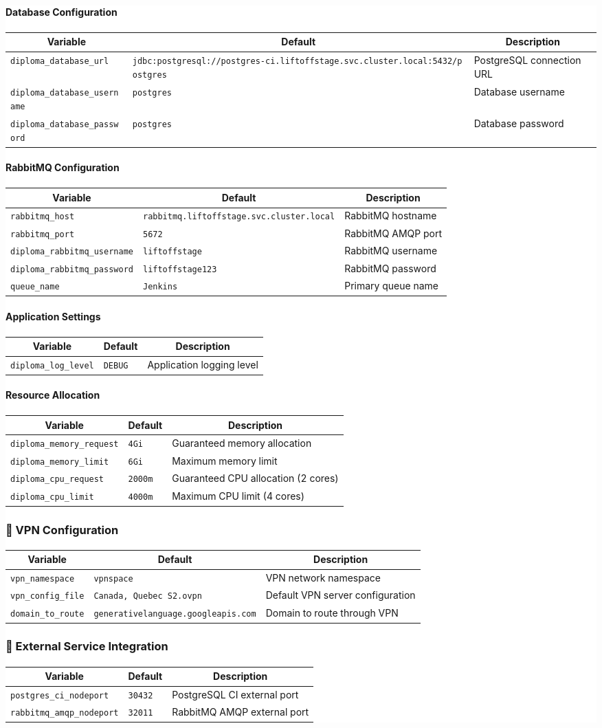 #### **Database Configuration**
| Variable | Default | Description |
|----------|---------|-------------|
| `diploma_database_url` | `jdbc:postgresql://postgres-ci.liftoffstage.svc.cluster.local:5432/postgres` | PostgreSQL connection URL |
| `diploma_database_username` | `postgres` | Database username |
| `diploma_database_password` | `postgres` | Database password |

#### **RabbitMQ Configuration**
| Variable | Default | Description |
|----------|---------|-------------|
| `rabbitmq_host` | `rabbitmq.liftoffstage.svc.cluster.local` | RabbitMQ hostname |
| `rabbitmq_port` | `5672` | RabbitMQ AMQP port |
| `diploma_rabbitmq_username` | `liftoffstage` | RabbitMQ username |
| `diploma_rabbitmq_password` | `liftoffstage123` | RabbitMQ password |
| `queue_name` | `Jenkins` | Primary queue name |

#### **Application Settings**
| Variable | Default | Description |
|----------|---------|-------------|
| `diploma_log_level` | `DEBUG` | Application logging level |

#### **Resource Allocation**
| Variable | Default | Description |
|----------|---------|-------------|
| `diploma_memory_request` | `4Gi` | Guaranteed memory allocation |
| `diploma_memory_limit` | `6Gi` | Maximum memory limit |
| `diploma_cpu_request` | `2000m` | Guaranteed CPU allocation (2 cores) |
| `diploma_cpu_limit` | `4000m` | Maximum CPU limit (4 cores) |

### **🔐 VPN Configuration**

| Variable | Default | Description |
|----------|---------|-------------|
| `vpn_namespace` | `vpnspace` | VPN network namespace |
| `vpn_config_file` | `Canada, Quebec S2.ovpn` | Default VPN server configuration |
| `domain_to_route` | `generativelanguage.googleapis.com` | Domain to route through VPN |

### **🔗 External Service Integration**

| Variable | Default | Description |
|----------|---------|-------------|
| `postgres_ci_nodeport` | `30432` | PostgreSQL CI external port |
| `rabbitmq_amqp_nodeport` | `32011` | RabbitMQ AMQP external port |
